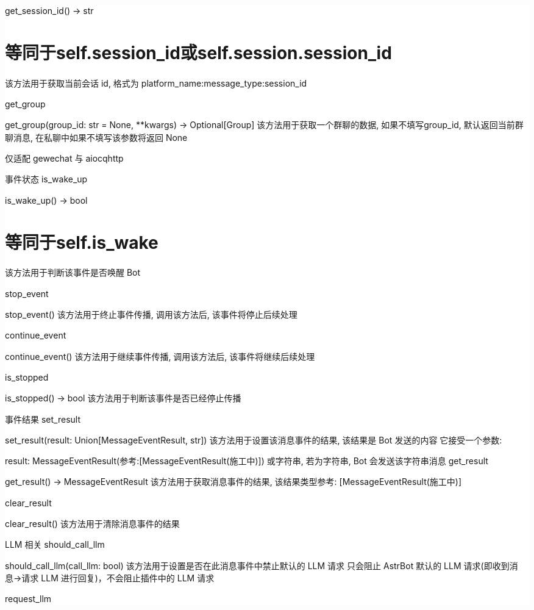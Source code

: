 get_session_id() -> str
# 等同于self.session_id或self.session.session_id
该方法用于获取当前会话 id, 格式为 platform_name:message_type:session_id

get_group

get_group(group_id: str = None, **kwargs) -> Optional[Group]
该方法用于获取一个群聊的数据, 如果不填写group_id, 默认返回当前群聊消息, 在私聊中如果不填写该参数将返回 None

仅适配 gewechat 与 aiocqhttp

事件状态
is_wake_up

is_wake_up() -> bool
# 等同于self.is_wake
该方法用于判断该事件是否唤醒 Bot

stop_event

stop_event()
该方法用于终止事件传播, 调用该方法后, 该事件将停止后续处理

continue_event

continue_event()
该方法用于继续事件传播, 调用该方法后, 该事件将继续后续处理

is_stopped

is_stopped() -> bool
该方法用于判断该事件是否已经停止传播

事件结果
set_result

set_result(result: Union[MessageEventResult, str])
该方法用于设置该消息事件的结果, 该结果是 Bot 发送的内容 它接受一个参数:

result: MessageEventResult(参考:[MessageEventResult(施工中)]) 或字符串, 若为字符串, Bot 会发送该字符串消息
get_result

get_result() -> MessageEventResult
该方法用于获取消息事件的结果, 该结果类型参考: [MessageEventResult(施工中)]

clear_result

clear_result()
该方法用于清除消息事件的结果

LLM 相关
should_call_llm

should_call_llm(call_llm: bool)
该方法用于设置是否在此消息事件中禁止默认的 LLM 请求 只会阻止 AstrBot 默认的 LLM 请求(即收到消息->请求 LLM 进行回复)，不会阻止插件中的 LLM 请求

request_llm

